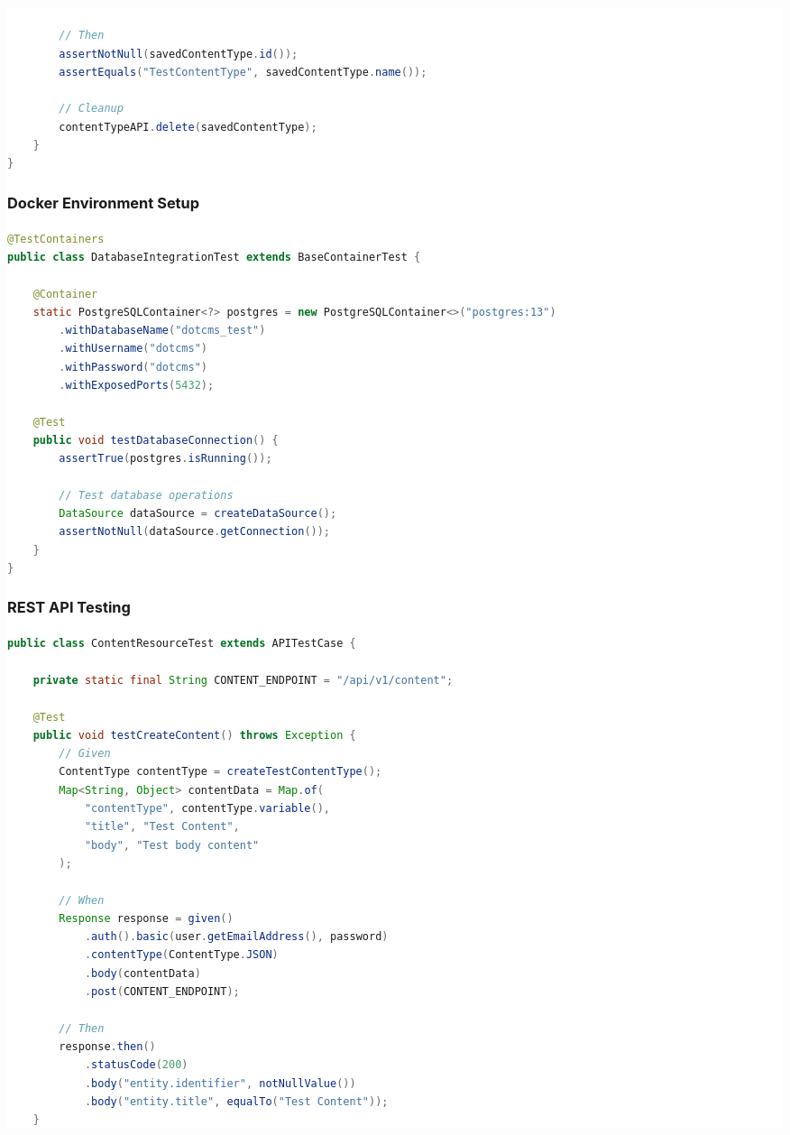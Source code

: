 ```java
        
        // Then
        assertNotNull(savedContentType.id());
        assertEquals("TestContentType", savedContentType.name());
        
        // Cleanup
        contentTypeAPI.delete(savedContentType);
    }
}
```

### Docker Environment Setup
```java
@TestContainers
public class DatabaseIntegrationTest extends BaseContainerTest {
    
    @Container
    static PostgreSQLContainer<?> postgres = new PostgreSQLContainer<>("postgres:13")
        .withDatabaseName("dotcms_test")
        .withUsername("dotcms")
        .withPassword("dotcms")
        .withExposedPorts(5432);
    
    @Test
    public void testDatabaseConnection() {
        assertTrue(postgres.isRunning());
        
        // Test database operations
        DataSource dataSource = createDataSource();
        assertNotNull(dataSource.getConnection());
    }
}
```

### REST API Testing
```java
public class ContentResourceTest extends APITestCase {
    
    private static final String CONTENT_ENDPOINT = "/api/v1/content";
    
    @Test
    public void testCreateContent() throws Exception {
        // Given
        ContentType contentType = createTestContentType();
        Map<String, Object> contentData = Map.of(
            "contentType", contentType.variable(),
            "title", "Test Content",
            "body", "Test body content"
        );
        
        // When
        Response response = given()
            .auth().basic(user.getEmailAddress(), password)
            .contentType(ContentType.JSON)
            .body(contentData)
            .post(CONTENT_ENDPOINT);
        
        // Then
        response.then()
            .statusCode(200)
            .body("entity.identifier", notNullValue())
            .body("entity.title", equalTo("Test Content"));
    }
```
